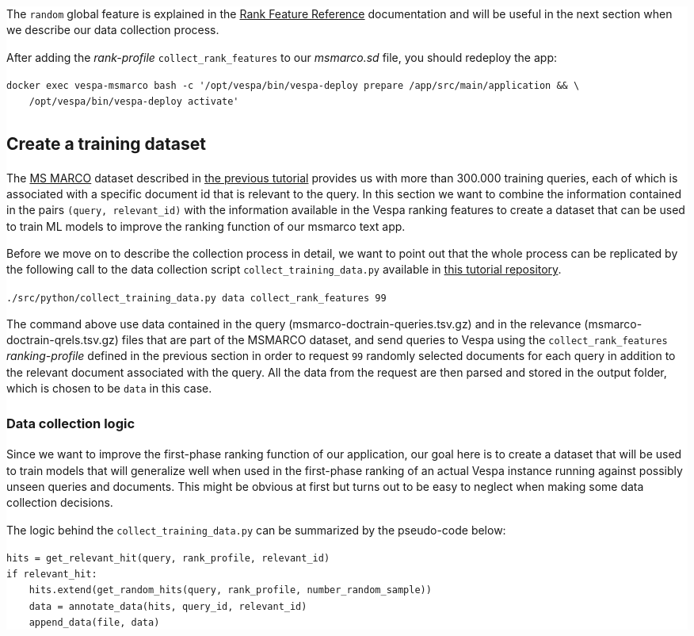 
The `random` global feature is explained in the [Rank Feature Reference](https://docs.vespa.ai/documentation/reference/rank-features.html)  documentation and will be useful in the next section when we describe our data collection process.

After adding the _rank-profile_ `collect_rank_features` to our _msmarco.sd_ file, you should redeploy the app:

```
docker exec vespa-msmarco bash -c '/opt/vespa/bin/vespa-deploy prepare /app/src/main/application && \
    /opt/vespa/bin/vespa-deploy activate'
```

## Create a training dataset

The [MS MARCO](http://msmarco.org) dataset described in [the previous tutorial](text-search.html) provides us with more than 300.000 training queries, each of which is associated with a specific document id that is relevant to the query. In this section we want to combine the information contained in the pairs `(query, relevant_id)` with the information available in the Vespa ranking features to create a dataset that can be used to train ML models to improve the ranking function of our msmarco text app.

Before we move on to describe the collection process in detail, we want to point out that the whole process can be replicated by the following call to the data collection script `collect_training_data.py` available in [this tutorial repository](https://github.com/vespa-engine/sample-apps/tree/master/text-search). 
 
```
./src/python/collect_training_data.py data collect_rank_features 99
```

The command above use data contained in the query (msmarco-doctrain-queries.tsv.gz) and in the relevance (msmarco-doctrain-qrels.tsv.gz) files that are part of the MSMARCO dataset, and send queries to Vespa using the `collect_rank_features` _ranking-profile_ defined in the previous section in order to request `99` randomly selected documents for each query in addition to the relevant document associated with the query. All the data from the request are then parsed and stored in the output folder, which is chosen to be `data` in this case.

### Data collection logic

Since we want to improve the first-phase ranking function of our application, our goal here is to create a dataset that will be used to train models that will generalize well when used in the first-phase ranking of an actual Vespa instance running against possibly unseen queries and documents. This might be obvious at first but turns out to be easy to neglect when making some data collection decisions.

The logic behind the `collect_training_data.py` can be summarized by the pseudo-code below:

```
hits = get_relevant_hit(query, rank_profile, relevant_id)
if relevant_hit:
    hits.extend(get_random_hits(query, rank_profile, number_random_sample))
    data = annotate_data(hits, query_id, relevant_id)
    append_data(file, data) 
```
